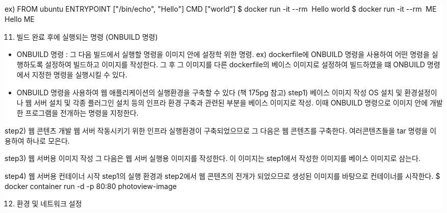
ex) <Dockerfile>
      FROM ubuntu
      ENTRYPOINT ["/bin/echo", "Hello"]
      CMD ["world"]
   $ docker run -it --rm <image name>
    Hello world
   $ docker run -it --rm <image name> ME
    Hello ME
 
 11. 빌드 완료 후에 실행되는 명령 (ONBUILD 명령)
 
- ONBUILD 명령
 : 그 다음 빌드에서 실행할 명령을 이미지 안에 설정학 위한 명령.
 ex) dockerfile에 ONBUILD 명령을 사용하여 어떤 명령을 실행하도록 설정하여 빌드하고 이미지를 작성한다.
     그 후 그 이미지를 다른 dockerfile의 베이스 이미지로 설정하여 빌드하였을 떄 ONBUILD 명령에서 지정한 명령을 실행시킬 수 있다.
     
- ONBUILD 명령을 사용하여 웹 애플리케이션의 실행환경을 구축할 수 있다
(책 175pg 참고)
step1) 베이스 이미지 작성
OS 설치 및 환경설정이나 웹 서버 설치 및 각종 플러그인 설치 등의 인프라 환경 구축과 관련된 부분을 베이스 이미지로 작성.
이때 ONBUILD 명령으로 이미지 안에 개발한 프로그램을 전개하는 명령을 지정한다.

step2) 웹 콘텐츠 개발
웹 서버 작동시키기 위한 인프라 실행환경이 구축되었으므로 그 다음은 웹 콘텐츠를 구축한다. 여러콘텐츠들을 tar 명령을 이용하여 하나로 모은다.

step3) 웹 서버용 이미지 작성
그 다음은 웹 서버 실행용 이미지를 작성한다. 이 이미지는 step1에서 작성한 이미지를 베이스 이미지로 삼는다. 

step4) 웹 서버용 컨테이너 시작
step1의 실행 환경과 step2에서 웹 콘텐츠의 전개가 되었으므로 생성된 이미지를 바탕으로 컨테이너를 시작한다. 
$ docker container run -d -p 80:80 photoview-image

12. 환경 및 네트워크 설정
